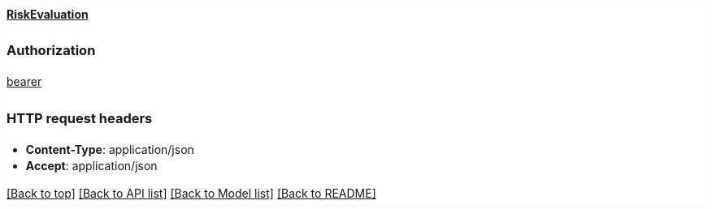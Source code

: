 [**RiskEvaluation**](RiskEvaluation.md)

### Authorization

[bearer](../README.md#bearer)

### HTTP request headers

- **Content-Type**: application/json
- **Accept**: application/json

[[Back to top]](#) [[Back to API list]](../README.md#documentation-for-api-endpoints)
[[Back to Model list]](../README.md#documentation-for-models)
[[Back to README]](../README.md)

